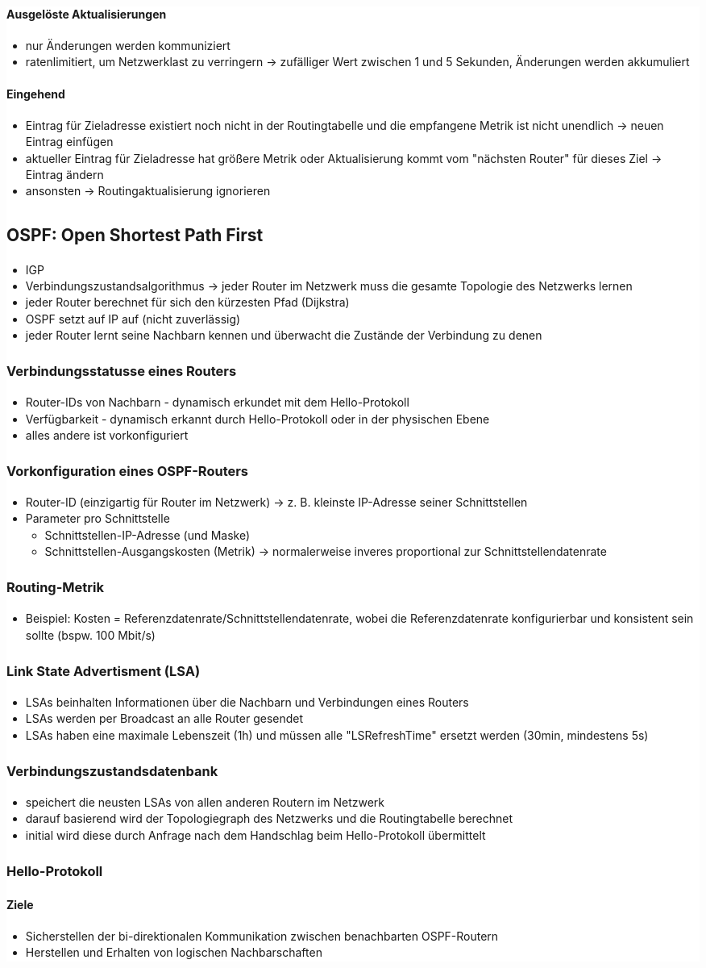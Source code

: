 #### Ausgelöste Aktualisierungen
- nur Änderungen werden kommuniziert
- ratenlimitiert, um Netzwerklast zu verringern -> zufälliger Wert zwischen 1 und 5 Sekunden, Änderungen werden akkumuliert

#### Eingehend
- Eintrag für Zieladresse existiert noch nicht in der Routingtabelle und die empfangene Metrik ist nicht unendlich -> neuen Eintrag einfügen
- aktueller Eintrag für Zieladresse hat größere Metrik oder Aktualisierung kommt vom "nächsten Router" für dieses Ziel -> Eintrag ändern
- ansonsten -> Routingaktualisierung ignorieren

## OSPF: Open Shortest Path First
- IGP
- Verbindungszustandsalgorithmus -> jeder Router im Netzwerk muss die gesamte Topologie des Netzwerks lernen
- jeder Router berechnet für sich den kürzesten Pfad (Dijkstra)
- OSPF setzt auf IP auf (nicht zuverlässig)
- jeder Router lernt seine Nachbarn kennen und überwacht die Zustände der Verbindung zu denen

### Verbindungsstatusse eines Routers
- Router-IDs von Nachbarn  - dynamisch erkundet mit dem Hello-Protokoll
- Verfügbarkeit  - dynamisch erkannt durch Hello-Protokoll oder in der physischen Ebene
- alles andere ist vorkonfiguriert

### Vorkonfiguration eines OSPF-Routers
- Router-ID (einzigartig für Router im Netzwerk) -> z. B. kleinste IP-Adresse seiner Schnittstellen
- Parameter pro Schnittstelle
  - Schnittstellen-IP-Adresse (und Maske)
  - Schnittstellen-Ausgangskosten (Metrik) -> normalerweise inveres proportional zur Schnittstellendatenrate

### Routing-Metrik
- Beispiel: Kosten = Referenzdatenrate/Schnittstellendatenrate, wobei die Referenzdatenrate konfigurierbar und konsistent sein sollte (bspw. 100 Mbit/s)

### Link State Advertisment (LSA)
- LSAs beinhalten Informationen über die Nachbarn und Verbindungen eines Routers
- LSAs werden per Broadcast an alle Router gesendet
- LSAs haben eine maximale Lebenszeit (1h) und müssen alle "LSRefreshTime" ersetzt werden (30min, mindestens 5s)

### Verbindungszustandsdatenbank
- speichert die neusten LSAs von allen anderen Routern im Netzwerk
- darauf basierend wird der Topologiegraph des Netzwerks und die Routingtabelle berechnet
- initial wird diese durch Anfrage nach dem Handschlag beim Hello-Protokoll übermittelt

### Hello-Protokoll
#### Ziele
- Sicherstellen der bi-direktionalen Kommunikation zwischen benachbarten OSPF-Routern
- Herstellen und Erhalten von logischen Nachbarschaften
